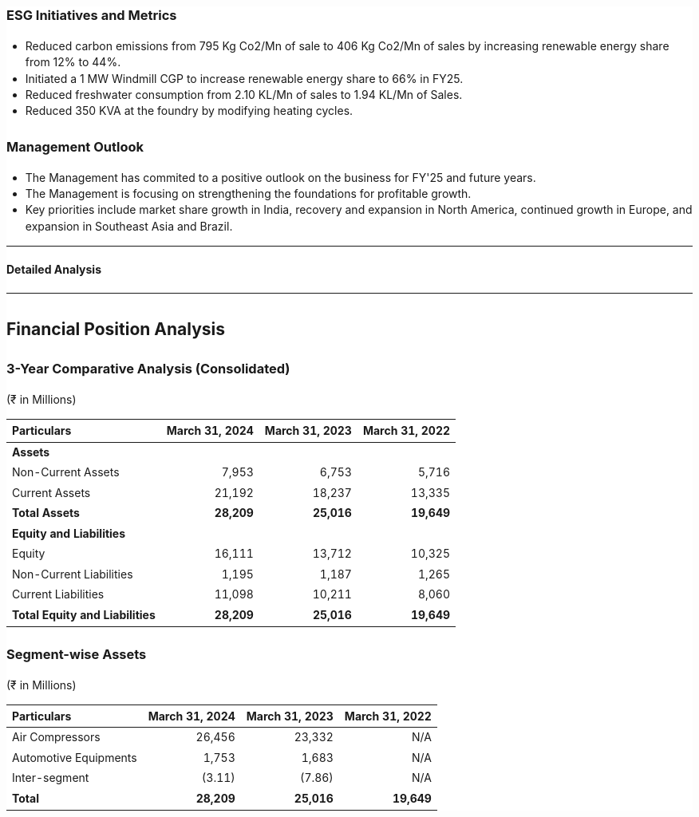 ### ESG Initiatives and Metrics

*   Reduced carbon emissions from 795 Kg Co2/Mn of sale to 406 Kg Co2/Mn of sales by increasing renewable energy share from 12% to 44%.
*   Initiated a 1 MW Windmill CGP to increase renewable energy share to 66% in FY25.
*   Reduced freshwater consumption from 2.10 KL/Mn of sales to 1.94 KL/Mn of Sales.
*   Reduced 350 KVA at the foundry by modifying heating cycles.

### Management Outlook

*   The Management has commited to a positive outlook on the business for FY'25 and future years.
*   The Management is focusing on strengthening the foundations for profitable growth.
*   Key priorities include market share growth in India, recovery and expansion in North America, continued growth in Europe, and expansion in Southeast Asia and Brazil.

---
#### Detailed Analysis
---
## Financial Position Analysis

### 3-Year Comparative Analysis (Consolidated)

(₹ in Millions)

| Particulars                        | March 31, 2024 | March 31, 2023 | March 31, 2022 |
| :--------------------------------- |-------------:|-------------:|-------------:|
| **Assets**                         |              |              |              |
| Non-Current Assets                |        7,953 |        6,753 |        5,716 |
| Current Assets                     |       21,192 |       18,237 |       13,335 |
| **Total Assets**                   |     **28,209**|     **25,016**|     **19,649**|
| **Equity and Liabilities**        |              |              |              |
| Equity                             |       16,111 |       13,712 |       10,325 |
| Non-Current Liabilities            |        1,195 |        1,187 |        1,265 |
| Current Liabilities                |       11,098 |       10,211 |        8,060 |
| **Total Equity and Liabilities**   |     **28,209**|     **25,016**|     **19,649**|

### Segment-wise Assets

(₹ in Millions)

| Particulars                  | March 31, 2024 | March 31, 2023 | March 31, 2022 |
| :--------------------------- |-------------:|-------------:|-------------:|
| Air Compressors             |       26,456 |       23,332 |            N/A |
| Automotive Equipments       |        1,753 |        1,683 |            N/A |
| Inter-segment               |         (3.11) |         (7.86) |            N/A |
| **Total**                    |     **28,209**|     **25,016**|     **19,649**|
